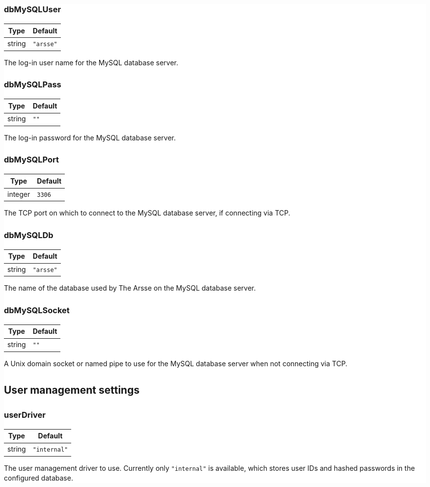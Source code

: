 ### dbMySQLUser

| Type   | Default   |
|--------|-----------|
| string | `"arsse"` |

The log-in user name for the MySQL database server.

### dbMySQLPass

| Type   | Default |
|--------|---------|
| string | `""`    |

The log-in password for the MySQL database server.

### dbMySQLPort

| Type    | Default |
|---------|---------|
| integer | `3306`  |

The TCP port on which to connect to the MySQL database server, if connecting via TCP.

### dbMySQLDb

| Type   | Default   |
|--------|-----------|
| string | `"arsse"` |

The name of the database used by The Arsse on the MySQL database server.

### dbMySQLSocket

| Type   | Default |
|--------|---------|
| string | `""`    |

A Unix domain socket or named pipe to use for the MySQL database server when not connecting via TCP.

## User management settings

### userDriver

| Type   | Default      |
|--------|--------------|
| string | `"internal"` |

The user management driver to use. Currently only `"internal"` is available, which stores user IDs and hashed passwords in the configured database.

